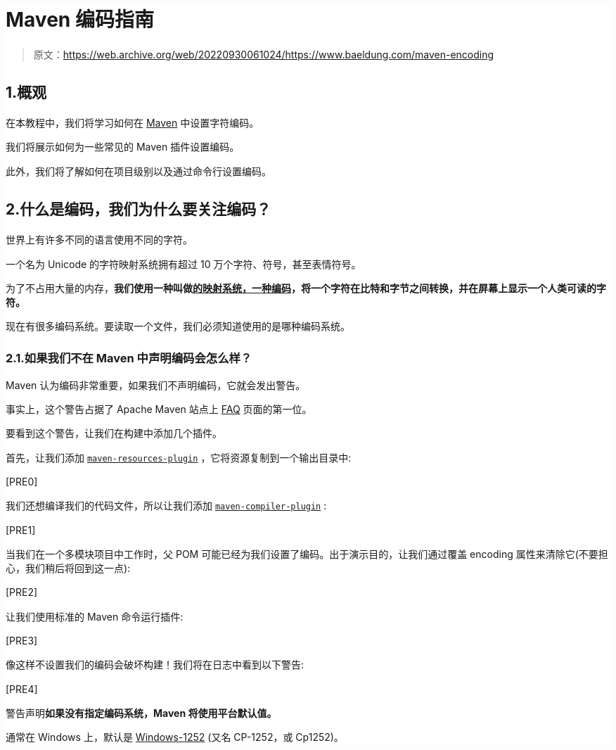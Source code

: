 # Maven 编码指南

> 原文：<https://web.archive.org/web/20220930061024/https://www.baeldung.com/maven-encoding>

## 1.概观

在本教程中，我们将学习如何在 [Maven](/web/20220815212340/https://www.baeldung.com/maven) 中设置字符编码。

我们将展示如何为一些常见的 Maven 插件设置编码。

此外，我们将了解如何在项目级别以及通过命令行设置编码。

## 2.什么是编码，我们为什么要关注编码？

世界上有许多不同的语言使用不同的字符。

一个名为 Unicode 的字符映射系统拥有超过 10 万个字符、符号，甚至表情符号。

为了不占用大量的内存，**我们使用一种叫做[的映射系统，一种编码](/web/20220815212340/https://www.baeldung.com/java-char-encoding)，将一个字符在比特和字节之间转换，并在屏幕上显示一个人类可读的字符。**

现在有很多编码系统。要读取一个文件，我们必须知道使用的是哪种编码系统。

### 2.1.如果我们不在 Maven 中声明编码会怎么样？

Maven 认为编码非常重要，如果我们不声明编码，它就会发出警告。

事实上，这个警告占据了 Apache Maven 站点上 [FAQ](https://web.archive.org/web/20220815212340/https://maven.apache.org/general.html#encoding-warning) 页面的第一位。

要看到这个警告，让我们在构建中添加几个插件。

首先，让我们添加 [`maven-resources-plugin`](https://web.archive.org/web/20220815212340/https://maven.apache.org/plugins/maven-resources-plugin/) ，它将资源复制到一个输出目录中:

[PRE0]

我们还想编译我们的代码文件，所以让我们添加 [`maven-compiler-plugin`](https://web.archive.org/web/20220815212340/https://maven.apache.org/plugins/maven-compiler-plugin/) :

[PRE1]

当我们在一个多模块项目中工作时，父 POM 可能已经为我们设置了编码。出于演示目的，让我们通过覆盖 encoding 属性来清除它(不要担心，我们稍后将回到这一点):

[PRE2]

让我们使用标准的 Maven 命令运行插件:

[PRE3]

像这样不设置我们的编码会破坏构建！我们将在日志中看到以下警告:

[PRE4]

警告声明**如果没有指定编码系统，Maven 将使用平台默认值。**

通常在 Windows 上，默认是 [Windows-1252](https://web.archive.org/web/20220815212340/https://en.wikipedia.org/wiki/Windows-1252) (又名 CP-1252，或 Cp1252)。
